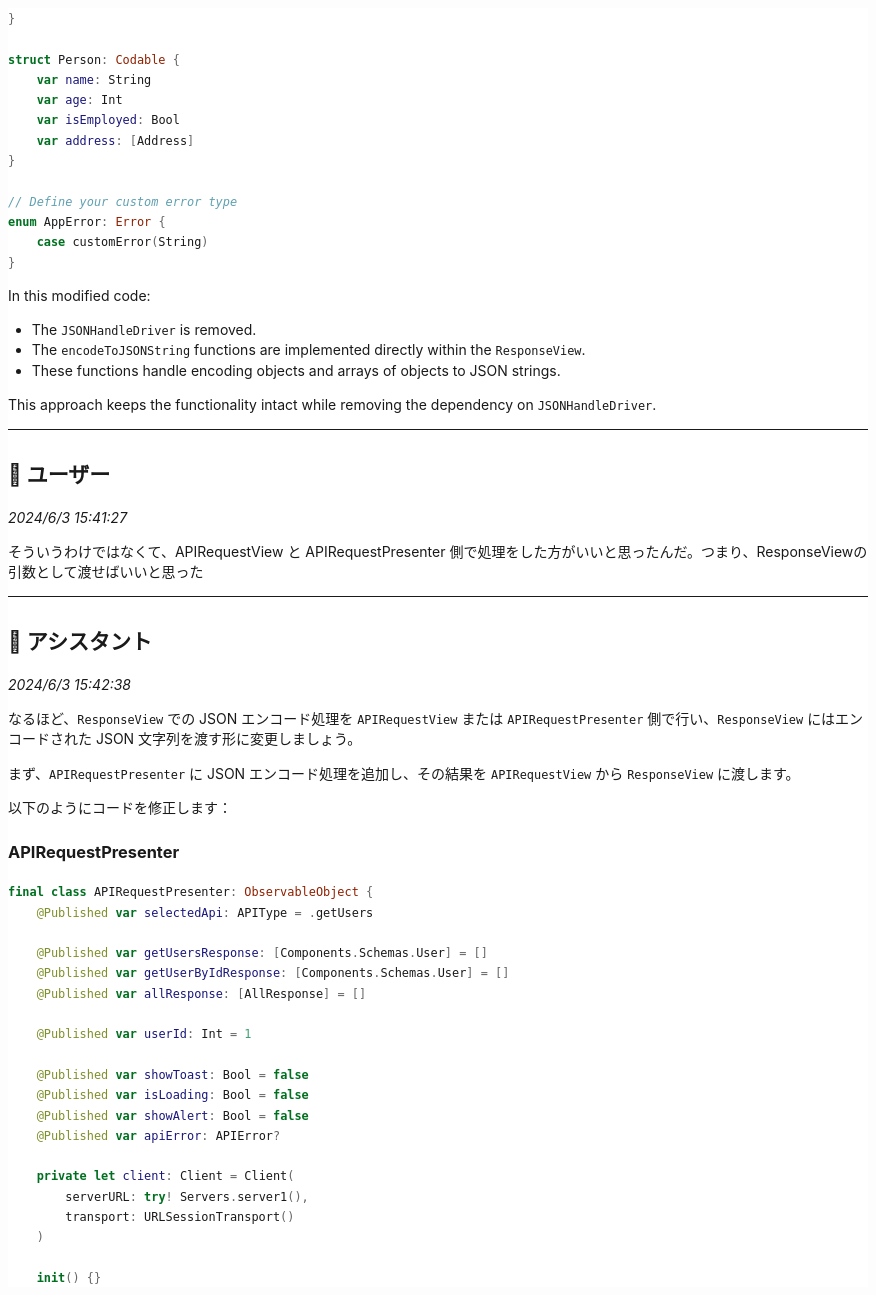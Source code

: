 ```swift
}

struct Person: Codable {
    var name: String
    var age: Int
    var isEmployed: Bool
    var address: [Address]
}

// Define your custom error type
enum AppError: Error {
    case customError(String)
}
```

In this modified code:

- The `JSONHandleDriver` is removed.
- The `encodeToJSONString` functions are implemented directly within the `ResponseView`.
- These functions handle encoding objects and arrays of objects to JSON strings.

This approach keeps the functionality intact while removing the dependency on `JSONHandleDriver`.

---

## 👤 ユーザー
*2024/6/3 15:41:27*

そういうわけではなくて、APIRequestView と APIRequestPresenter 側で処理をした方がいいと思ったんだ。つまり、ResponseViewの引数として渡せばいいと思った

---

## 🤖 アシスタント
*2024/6/3 15:42:38*

なるほど、`ResponseView` での JSON エンコード処理を `APIRequestView` または `APIRequestPresenter` 側で行い、`ResponseView` にはエンコードされた JSON 文字列を渡す形に変更しましょう。

まず、`APIRequestPresenter` に JSON エンコード処理を追加し、その結果を `APIRequestView` から `ResponseView` に渡します。

以下のようにコードを修正します：

### APIRequestPresenter

```swift
final class APIRequestPresenter: ObservableObject {
    @Published var selectedApi: APIType = .getUsers

    @Published var getUsersResponse: [Components.Schemas.User] = []
    @Published var getUserByIdResponse: [Components.Schemas.User] = []
    @Published var allResponse: [AllResponse] = []

    @Published var userId: Int = 1

    @Published var showToast: Bool = false
    @Published var isLoading: Bool = false
    @Published var showAlert: Bool = false
    @Published var apiError: APIError?

    private let client: Client = Client(
        serverURL: try! Servers.server1(),
        transport: URLSessionTransport()
    )

    init() {}

```